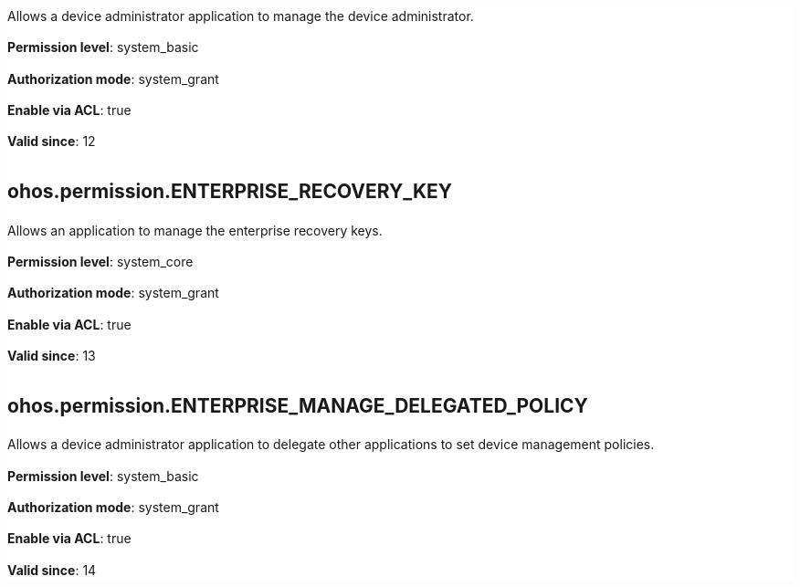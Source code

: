 Allows a device administrator application to manage the device administrator.

**Permission level**: system_basic

**Authorization mode**: system_grant


**Enable via ACL**: true

**Valid since**: 12

## ohos.permission.ENTERPRISE_RECOVERY_KEY

Allows an application to manage the enterprise recovery keys.

**Permission level**: system_core

**Authorization mode**: system_grant


**Enable via ACL**: true

**Valid since**: 13

## ohos.permission.ENTERPRISE_MANAGE_DELEGATED_POLICY

Allows a device administrator application to delegate other applications to set device management policies.

**Permission level**: system_basic

**Authorization mode**: system_grant


**Enable via ACL**: true

**Valid since**: 14
